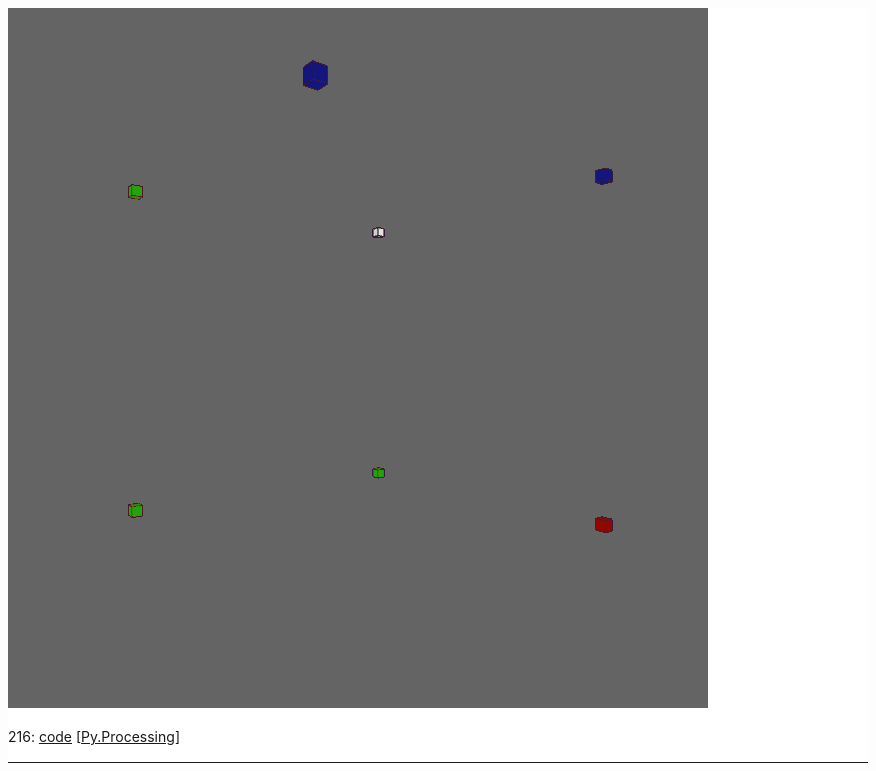 ![s216](2018/s216/s216.gif)

216: [code](https://github.com/villares/sketch-a-day/tree/master/2018/s216) [[Py.Processing](https://villares.github.io/como-instalar-o-processing-modo-python/index-EN)]

---
